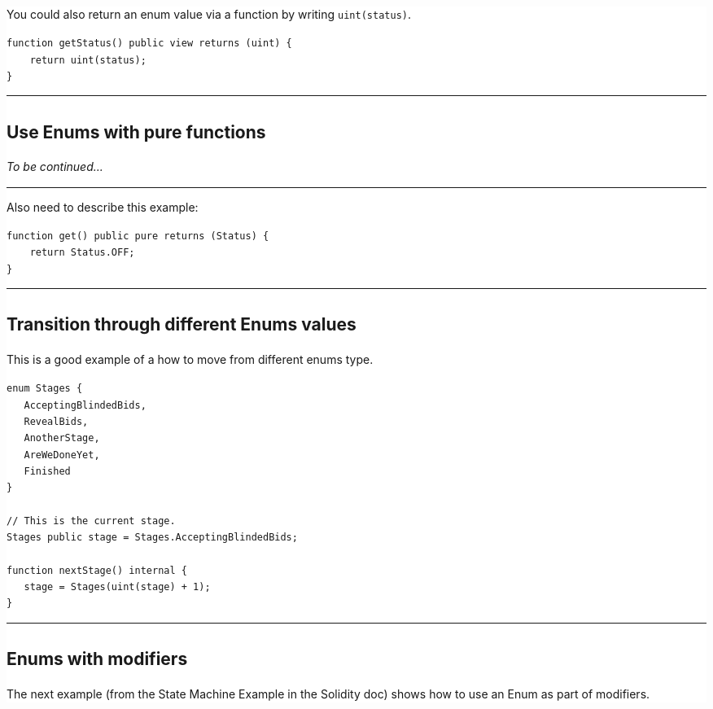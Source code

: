 You could also return an enum value via a function by writing `uint(status)`.

```
function getStatus() public view returns (uint) {
    return uint(status);
}
```


---

## Use Enums with pure functions

_To be continued..._

---

Also need to describe this example:

```
function get() public pure returns (Status) {
    return Status.OFF;
}
```


---

## Transition through different Enums values

This is a good example of a how to move from different enums type.

```
enum Stages {
   AcceptingBlindedBids,
   RevealBids,
   AnotherStage,
   AreWeDoneYet,
   Finished
}

// This is the current stage.
Stages public stage = Stages.AcceptingBlindedBids;

function nextStage() internal {
   stage = Stages(uint(stage) + 1);
}
```

---

## Enums with modifiers

The next example (from the State Machine Example in the Solidity doc) shows how to use an Enum as part of modifiers.
